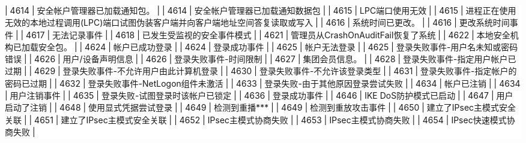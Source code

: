 | 4614 | 安全帐户管理器已加载通知包。                                                                                  |
| 4614 | 安全帐户管理器已加载通知数据包                                                                                 |
| 4615 | LPC端口使用无效                                                                                       |
| 4615 | 进程正在使用无效的本地过程调用(LPC)端口试图伪装客户端并向客户端地址空间答复读取或写入                                                   |
| 4616 | 系统时间已更改。                                                                                        |
| 4616 | 更改系统时间事件                                                                                        |
| 4617 | 无法记录事件                                                                                          |
| 4618 | 已发生受监视的安全事件模式                                                                                   |
| 4621 | 管理员从CrashOnAuditFail恢复了系统                                                                       |
| 4622 | 本地安全机构已加载安全包。                                                                                   |
| 4624 | 帐户已成功登录                                                                                         |
| 4624 | 登录成功事件                                                                                          |
| 4625 | 帐户无法登录                                                                                          |
| 4625 | 登录失败事件-用户名未知或密码错误                                                                               |
| 4626 | 用户/设备声明信息                                                                                       |
| 4626 | 登录失败事件-时间限制                                                                                     |
| 4627 | 集团会员信息。                                                                                         |
| 4628 | 登录失败事件-指定用户帐户已过期                                                                                |
| 4629 | 登录失败事件-不允许用户由此计算机登录                                                                             |
| 4630 | 登录失败事件-不允许该登录类型                                                                                 |
| 4631 | 登录失败事件-指定帐户的密码已过期                                                                               |
| 4632 | 登录失败事件-NetLogon组件未激活                                                                            |
| 4633 | 登录失败-由于其他原因登录尝试失败                                                                               |
| 4634 | 帐户已注销                                                                                           |
| 4634 | 用户注销事件                                                                                          |
| 4635 | 登录失败-试图登录时该帐户已锁定                                                                                |
| 4636 | 登录成功事件                                                                                          |
| 4646 | IKE DoS防护模式已启动                                                                                  |
| 4647 | 用户启动了注销                                                                                         |
| 4648 | 使用显式凭据尝试登录                                                                                      |
| 4649 | 检测到重播***                                                                                        |
| 4649 | 检测到重放攻击事件                                                                                       |
| 4650 | 建立了IPsec主模式安全关联                                                                                 |
| 4651 | 建立了IPsec主模式安全关联                                                                                 |
| 4652 | IPsec主模式协商失败                                                                                    |
| 4653 | IPsec主模式协商失败                                                                                    |
| 4654 | IPsec快速模式协商失败                                                                                   |
